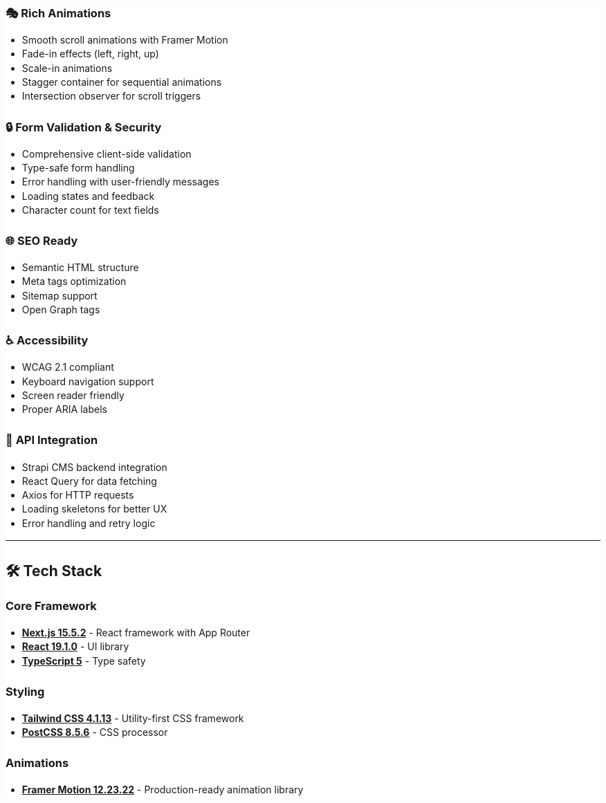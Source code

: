 ### 🎭 **Rich Animations**
- Smooth scroll animations with Framer Motion
- Fade-in effects (left, right, up)
- Scale-in animations
- Stagger container for sequential animations
- Intersection observer for scroll triggers

### 🔒 **Form Validation & Security**
- Comprehensive client-side validation
- Type-safe form handling
- Error handling with user-friendly messages
- Loading states and feedback
- Character count for text fields

### 🌐 **SEO Ready**
- Semantic HTML structure
- Meta tags optimization
- Sitemap support
- Open Graph tags

### ♿ **Accessibility**
- WCAG 2.1 compliant
- Keyboard navigation support
- Screen reader friendly
- Proper ARIA labels

### 🔄 **API Integration**
- Strapi CMS backend integration
- React Query for data fetching
- Axios for HTTP requests
- Loading skeletons for better UX
- Error handling and retry logic

---

## 🛠️ Tech Stack

### **Core Framework**
- **[Next.js 15.5.2](https://nextjs.org/)** - React framework with App Router
- **[React 19.1.0](https://react.dev/)** - UI library
- **[TypeScript 5](https://www.typescriptlang.org/)** - Type safety

### **Styling**
- **[Tailwind CSS 4.1.13](https://tailwindcss.com/)** - Utility-first CSS framework
- **[PostCSS 8.5.6](https://postcss.org/)** - CSS processor

### **Animations**
- **[Framer Motion 12.23.22](https://www.framer.com/motion/)** - Production-ready animation library
